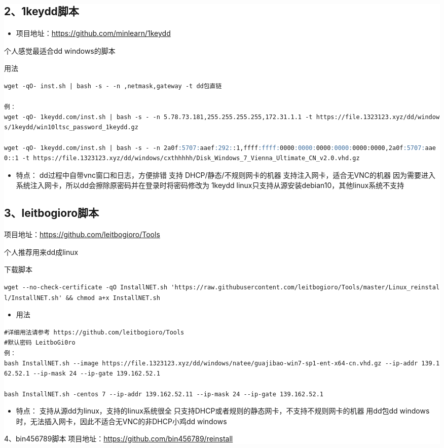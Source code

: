 ## 2、1keydd脚本

- 项目地址：https://github.com/minlearn/1keydd

个人感觉最适合dd windows的脚本

用法
````markdown
wget -qO- inst.sh | bash -s - -n ,netmask,gateway -t dd包直链

例：
wget -qO- 1keydd.com/inst.sh | bash -s - -n 5.78.73.181,255.255.255.255,172.31.1.1 -t https://file.1323123.xyz/dd/windows/1keydd/win10ltsc_password_1keydd.gz

wget -qO- 1keydd.com/inst.sh | bash -s - -n 2a0f:5707:aaef:292::1,ffff:ffff:0000:0000:0000:0000:0000:0000,2a0f:5707:aae0::1 -t https://file.1323123.xyz/dd/windows/cxthhhhh/Disk_Windows_7_Vienna_Ultimate_CN_v2.0.vhd.gz

````
- 特点：
dd过程中自带vnc窗口和日志，方便排错
支持 DHCP/静态/不规则网卡的机器
支持注入网卡，适合无VNC的机器
因为需要进入系统注入网卡，所以dd会擦除原密码并在登录时将密码修改为 1keydd
linux只支持从源安装debian10，其他linux系统不支持

## 3、leitbogioro脚本
项目地址：https://github.com/leitbogioro/Tools

个人推荐用来dd成linux

下载脚本
```markdown
wget --no-check-certificate -qO InstallNET.sh 'https://raw.githubusercontent.com/leitbogioro/Tools/master/Linux_reinstall/InstallNET.sh' && chmod a+x InstallNET.sh
```
- 用法

```markdown
#详细用法请参考 https://github.com/leitbogioro/Tools
#默认密码 LeitboGi0ro
例：
bash InstallNET.sh --image https://file.1323123.xyz/dd/windows/natee/guajibao-win7-sp1-ent-x64-cn.vhd.gz --ip-addr 139.162.52.1 --ip-mask 24 --ip-gate 139.162.52.1

bash InstallNET.sh -centos 7 --ip-addr 139.162.52.11 --ip-mask 24 --ip-gate 139.162.52.1
```
- 特点：
支持从源dd为linux，支持的linux系统很全
只支持DHCP或者规则的静态网卡，不支持不规则网卡的机器
用dd包dd windows时，无法插入网卡，因此不适合无VNC的非DHCP小鸡dd windows

4、bin456789脚本
项目地址：https://github.com/bin456789/reinstall
